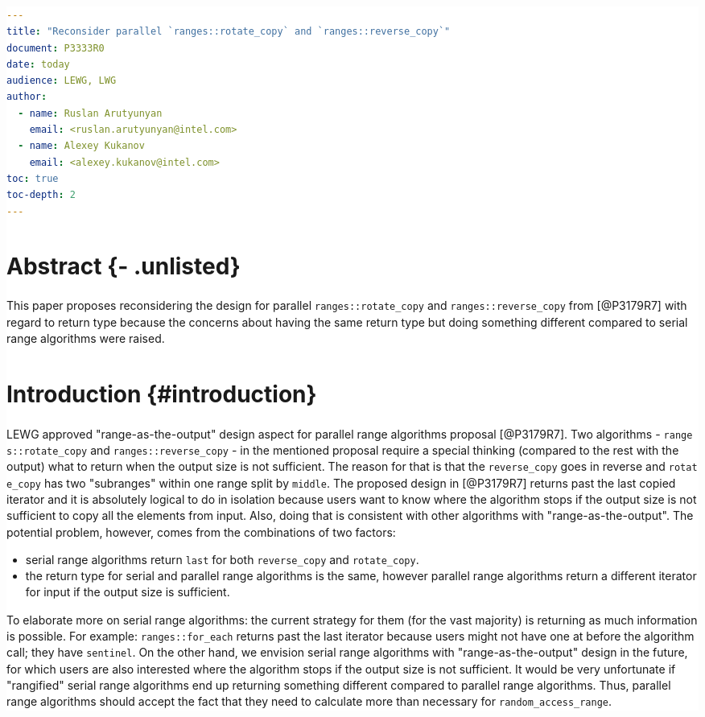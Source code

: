 ```yaml
---
title: "Reconsider parallel `ranges::rotate_copy` and `ranges::reverse_copy`"
document: P3333R0
date: today
audience: LEWG, LWG
author:
  - name: Ruslan Arutyunyan
    email: <ruslan.arutyunyan@intel.com>
  - name: Alexey Kukanov
    email: <alexey.kukanov@intel.com>
toc: true
toc-depth: 2
---
```


# Abstract {- .unlisted}

This paper proposes reconsidering the design for parallel `ranges::rotate_copy` and `ranges::reverse_copy` from [@P3179R7]
with regard to return type because the concerns about having the same return type but doing something different compared to
serial range algorithms were raised.

# Introduction {#introduction}

LEWG approved "range-as-the-output" design aspect for parallel range algorithms proposal [@P3179R7]. Two algorithms -
`ranges::rotate_copy` and `ranges::reverse_copy` - in the mentioned proposal require a special thinking (compared to the
rest with the output) what to return when the output size is not sufficient. The reason for that is that the `reverse_copy`
goes in reverse and `rotate_copy` has two "subranges" within one range split by `middle`. The proposed design in [@P3179R7]
returns past the last copied iterator and it is absolutely logical to do in isolation because users want to know where the
algorithm stops if the output size is not sufficient to copy all the elements from input. Also, doing that is consistent
with other algorithms with "range-as-the-output". The potential problem, however, comes from the combinations of two factors:

- serial range algorithms return `last` for both `reverse_copy` and `rotate_copy`.
- the return type for serial and parallel range algorithms is the same, however parallel range algorithms return a different
  iterator for input if the output size is sufficient.

To elaborate more on serial range algorithms: the current strategy for them (for the vast majority) is returning as
much information is possible. For example: `ranges::for_each` returns past the last iterator
because users might not have one at before the algorithm call; they have `sentinel`. On the other hand, we envision serial
range algorithms with "range-as-the-output" design in the future, for which users are also interested where the algorithm
stops if the output size is not sufficient. It would be very unfortunate if "rangified" serial range algorithms end up
returning something different compared to parallel range algorithms. Thus, parallel range algorithms should accept the fact
that they need to calculate more than necessary for `random_access_range`.

